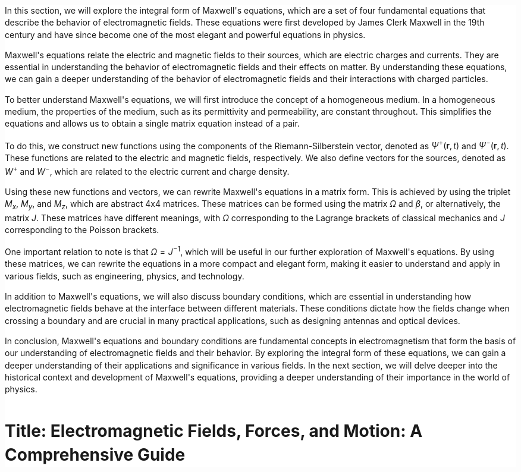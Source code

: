 
In this section, we will explore the integral form of Maxwell's equations, which are a set of four fundamental equations that describe the behavior of electromagnetic fields. These equations were first developed by James Clerk Maxwell in the 19th century and have since become one of the most elegant and powerful equations in physics.



Maxwell's equations relate the electric and magnetic fields to their sources, which are electric charges and currents. They are essential in understanding the behavior of electromagnetic fields and their effects on matter. By understanding these equations, we can gain a deeper understanding of the behavior of electromagnetic fields and their interactions with charged particles.



To better understand Maxwell's equations, we will first introduce the concept of a homogeneous medium. In a homogeneous medium, the properties of the medium, such as its permittivity and permeability, are constant throughout. This simplifies the equations and allows us to obtain a single matrix equation instead of a pair.



To do this, we construct new functions using the components of the Riemann-Silberstein vector, denoted as $\Psi^{+}(\mathbf{r},t)$ and $\Psi^{-}(\mathbf{r},t)$. These functions are related to the electric and magnetic fields, respectively. We also define vectors for the sources, denoted as $W^{+}$ and $W^{-}$, which are related to the electric current and charge density.



Using these new functions and vectors, we can rewrite Maxwell's equations in a matrix form. This is achieved by using the triplet $M_{x}$, $M_{y}$, and $M_{z}$, which are abstract 4x4 matrices. These matrices can be formed using the matrix $\Omega$ and $\beta$, or alternatively, the matrix $J$. These matrices have different meanings, with $\Omega$ corresponding to the Lagrange brackets of classical mechanics and $J$ corresponding to the Poisson brackets.



One important relation to note is that $\Omega = J^{-1}$, which will be useful in our further exploration of Maxwell's equations. By using these matrices, we can rewrite the equations in a more compact and elegant form, making it easier to understand and apply in various fields, such as engineering, physics, and technology.



In addition to Maxwell's equations, we will also discuss boundary conditions, which are essential in understanding how electromagnetic fields behave at the interface between different materials. These conditions dictate how the fields change when crossing a boundary and are crucial in many practical applications, such as designing antennas and optical devices.



In conclusion, Maxwell's equations and boundary conditions are fundamental concepts in electromagnetism that form the basis of our understanding of electromagnetic fields and their behavior. By exploring the integral form of these equations, we can gain a deeper understanding of their applications and significance in various fields. In the next section, we will delve deeper into the historical context and development of Maxwell's equations, providing a deeper understanding of their importance in the world of physics.





# Title: Electromagnetic Fields, Forces, and Motion: A Comprehensive Guide
